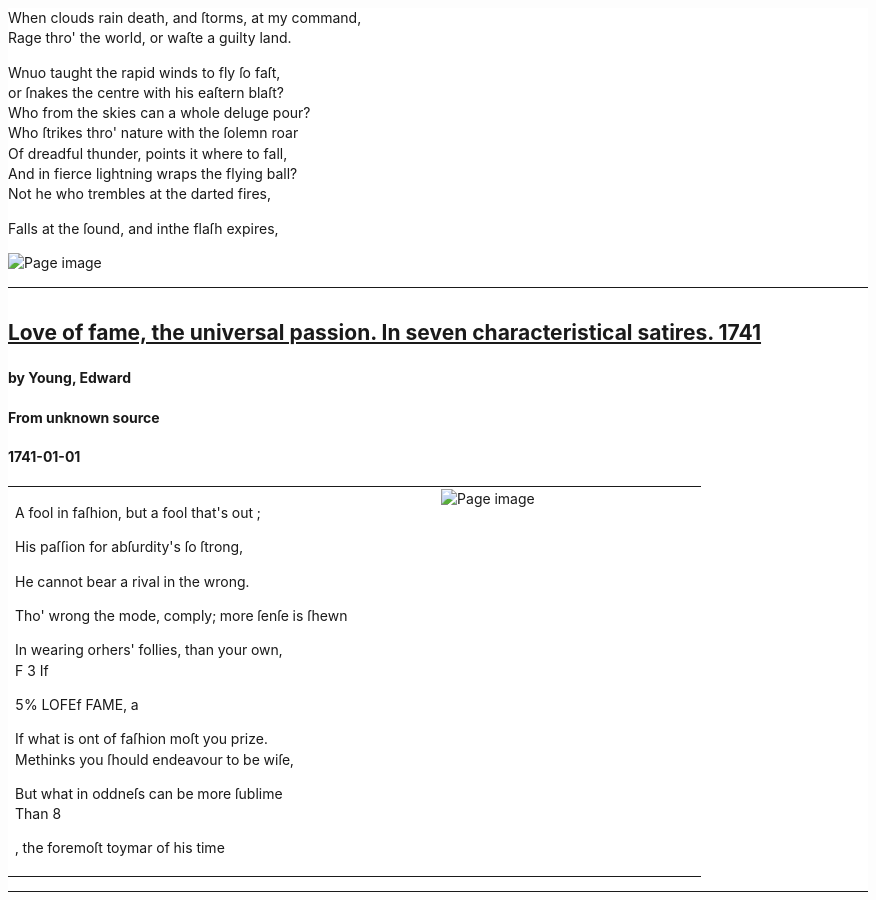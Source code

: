 When clouds rain death, and ſtorms, at my command,  
Rage thro&#x27; the world, or waſte a guilty land.  
  
Wnuo taught the rapid winds to fly ſo faſt,  
or ſnakes the centre with his eaſtern blaſt?  
Who from the skies can a whole deluge pour?  
Who ſtrikes thro&#x27; nature with the ſolemn roar  
Of dreadful thunder, points it where to fall,  
And in fierce lightning wraps the flying ball?  
Not he who trembles at the darted fires,  
  
Falls at the ſound, and inthe flaſh expires,
</td><td style="width: 50%; max-height: 75%; margin: auto; display: block;">
<img alt="Page image" src="https://iiif.archive.org/image/iiif/2/bim_eighteenth-century_a-paraphrase-on-part-of-_young-edward_1732%2Fbim_eighteenth-century_a-paraphrase-on-part-of-_young-edward_1732_jp2.zip%2Fbim_eighteenth-century_a-paraphrase-on-part-of-_young-edward_1732_jp2%2Fbim_eighteenth-century_a-paraphrase-on-part-of-_young-edward_1732_0010.jp2/pct:11.500974658869396,34.26816239316239,65.80030322720381,38.55502136752137/!600,600/0/default.jpg"/>
</td>
</tr></table>

---

## [Love of fame, the universal passion. In seven characteristical satires.  1741](https://archive.org/details/bim_eighteenth-century_love-of-fame-the-univer_young-edward_1741/page/n80/mode/1up?view=theater)

#### by Young, Edward

#### From unknown source

#### 1741-01-01

<table style="width: 100%;"><tr><td style="width: 50%">

  
  
A fool in faſhion, but a fool that&#x27;s out ;  
  
His paſſion for abſurdity&#x27;s ſo ſtrong,  
  
He cannot bear a rival in the wrong.  
  
Tho&#x27; wrong the mode, comply; more ſenſe is ſhewn  
  
In wearing orhers&#x27; follies, than your own,  
F 3 If  
  
5% LOFEf FAME, a  
  
If what is ont of faſhion moſt you prize.  
Methinks you ſhould endeavour to be wiſe,  
  
But what in oddneſs can be more ſublime  
Than 8  
  
, the foremoſt toymar of his time
</td><td style="width: 50%; max-height: 75%; margin: auto; display: block;">
<img alt="Page image" src="https://iiif.archive.org/image/iiif/2/bim_eighteenth-century_love-of-fame-the-univer_young-edward_1741%2Fbim_eighteenth-century_love-of-fame-the-univer_young-edward_1741_jp2.zip%2Fbim_eighteenth-century_love-of-fame-the-univer_young-edward_1741_jp2%2Fbim_eighteenth-century_love-of-fame-the-univer_young-edward_1741_0080.jp2/pct:8.759715025906736,65.16258870882322,71.58354922279793,21.61847261942591/!600,600/0/default.jpg"/>
</td>
</tr></table>

---